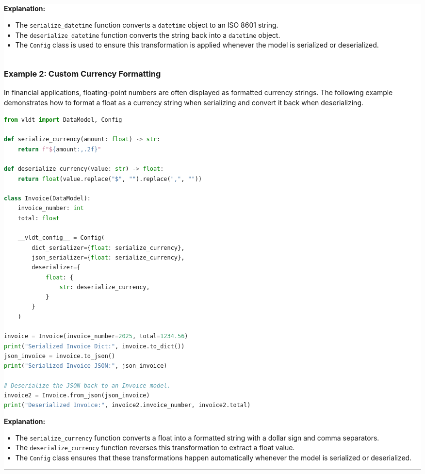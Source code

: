 **Explanation:**
- The `serialize_datetime` function converts a `datetime` object to an ISO 8601 string.
- The `deserialize_datetime` function converts the string back into a `datetime` object.
- The `Config` class is used to ensure this transformation is applied whenever the model is serialized or deserialized.

---

### Example 2: Custom Currency Formatting

In financial applications, floating-point numbers are often displayed as formatted currency strings. The following example demonstrates how to format a float as a currency string when serializing and convert it back when deserializing.

```python
from vldt import DataModel, Config

def serialize_currency(amount: float) -> str:
    return f"${amount:,.2f}"

def deserialize_currency(value: str) -> float:
    return float(value.replace("$", "").replace(",", ""))

class Invoice(DataModel):
    invoice_number: int
    total: float

    __vldt_config__ = Config(
        dict_serializer={float: serialize_currency},
        json_serializer={float: serialize_currency},
        deserializer={
            float: {
                str: deserialize_currency,
            }
        }
    )

invoice = Invoice(invoice_number=2025, total=1234.56)
print("Serialized Invoice Dict:", invoice.to_dict())
json_invoice = invoice.to_json()
print("Serialized Invoice JSON:", json_invoice)

# Deserialize the JSON back to an Invoice model.
invoice2 = Invoice.from_json(json_invoice)
print("Deserialized Invoice:", invoice2.invoice_number, invoice2.total)
```

**Explanation:**
- The `serialize_currency` function converts a float into a formatted string with a dollar sign and comma separators.
- The `deserialize_currency` function reverses this transformation to extract a float value.
- The `Config` class ensures that these transformations happen automatically whenever the model is serialized or deserialized.

---